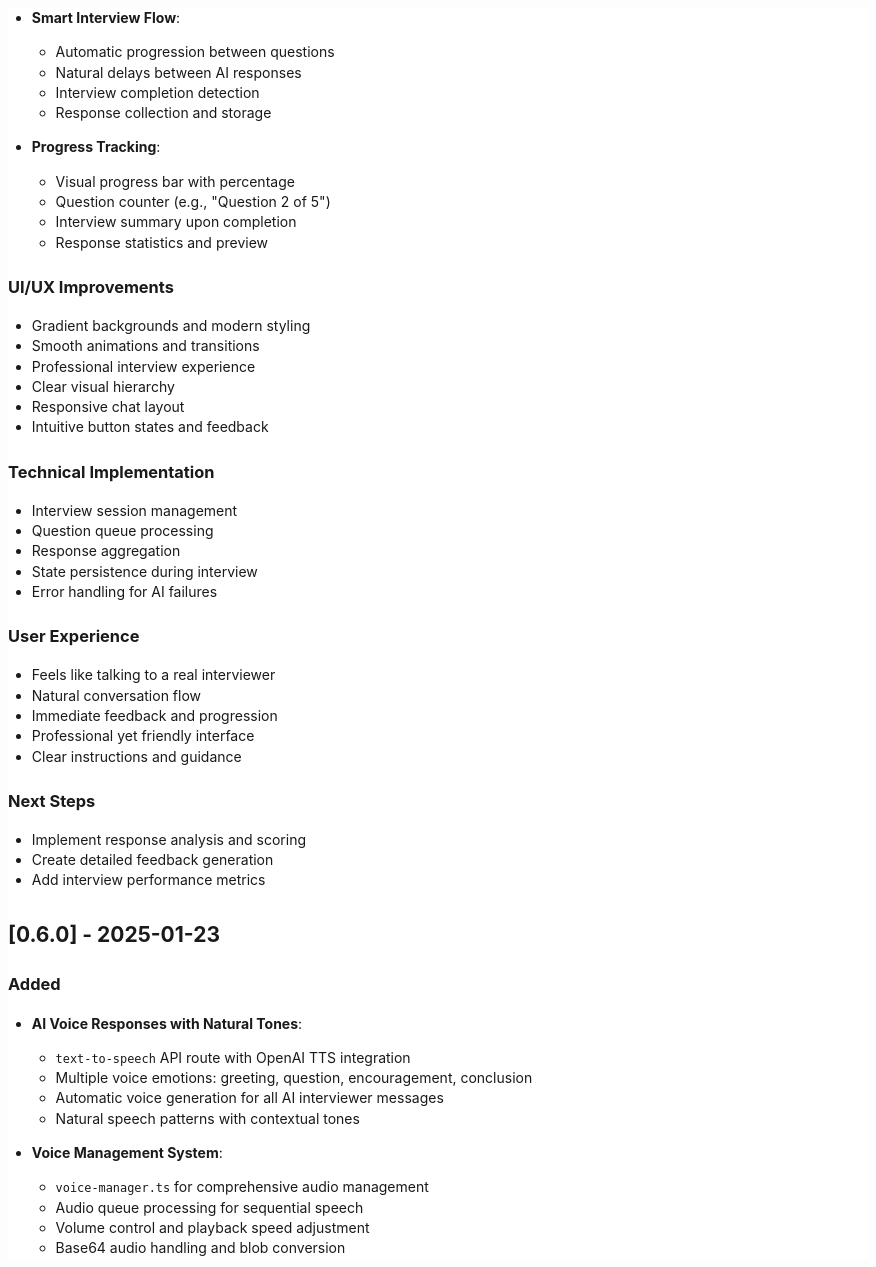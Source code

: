 - **Smart Interview Flow**:
  - Automatic progression between questions
  - Natural delays between AI responses
  - Interview completion detection
  - Response collection and storage

- **Progress Tracking**:
  - Visual progress bar with percentage
  - Question counter (e.g., "Question 2 of 5")
  - Interview summary upon completion
  - Response statistics and preview

### UI/UX Improvements
- Gradient backgrounds and modern styling
- Smooth animations and transitions
- Professional interview experience
- Clear visual hierarchy
- Responsive chat layout
- Intuitive button states and feedback

### Technical Implementation
- Interview session management
- Question queue processing
- Response aggregation
- State persistence during interview
- Error handling for AI failures

### User Experience
- Feels like talking to a real interviewer
- Natural conversation flow
- Immediate feedback and progression
- Professional yet friendly interface
- Clear instructions and guidance

### Next Steps
- Implement response analysis and scoring
- Create detailed feedback generation
- Add interview performance metrics

## [0.6.0] - 2025-01-23

### Added
- **AI Voice Responses with Natural Tones**:
  - `text-to-speech` API route with OpenAI TTS integration
  - Multiple voice emotions: greeting, question, encouragement, conclusion
  - Automatic voice generation for all AI interviewer messages
  - Natural speech patterns with contextual tones

- **Voice Management System**:
  - `voice-manager.ts` for comprehensive audio management
  - Audio queue processing for sequential speech
  - Volume control and playback speed adjustment
  - Base64 audio handling and blob conversion
